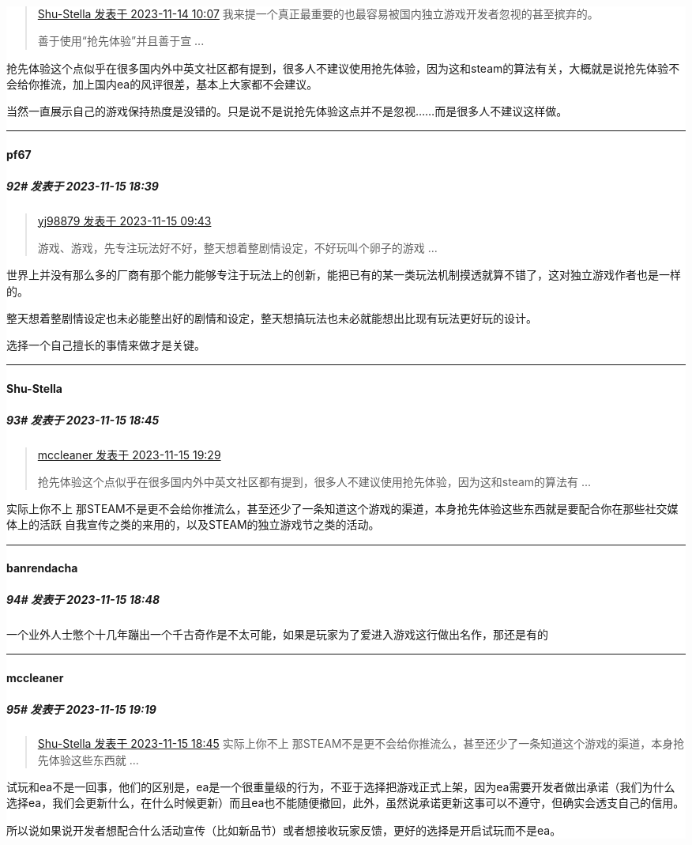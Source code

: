 <blockquote><a href="httphttps://bbs.saraba1st.com/2b/forum.php?mod=redirect&amp;goto=findpost&amp;pid=63036568&amp;ptid=2160593" target="_blank">Shu-Stella 发表于 2023-11-14 10:07</a>
我来提一个真正最重要的也最容易被国内独立游戏开发者忽视的甚至摈弃的。

善于使用“抢先体验”并且善于宣 ...</blockquote>
抢先体验这个点似乎在很多国内外中英文社区都有提到，很多人不建议使用抢先体验，因为这和steam的算法有关，大概就是说抢先体验不会给你推流，加上国内ea的风评很差，基本上大家都不会建议。

当然一直展示自己的游戏保持热度是没错的。只是说不是说抢先体验这点并不是忽视……而是很多人不建议这样做。


*****

####  pf67  
##### 92#       发表于 2023-11-15 18:39

<blockquote><a href="httphttps://bbs.saraba1st.com/2b/forum.php?mod=redirect&amp;goto=findpost&amp;pid=63045023&amp;ptid=2160593" target="_blank">yj98879 发表于 2023-11-15 09:43</a>

游戏、游戏，先专注玩法好不好，整天想着整剧情设定，不好玩叫个卵子的游戏 ...</blockquote>
世界上并没有那么多的厂商有那个能力能够专注于玩法上的创新，能把已有的某一类玩法机制摸透就算不错了，这对独立游戏作者也是一样的。

整天想着整剧情设定也未必能整出好的剧情和设定，整天想搞玩法也未必就能想出比现有玩法更好玩的设计。

选择一个自己擅长的事情来做才是关键。


*****

####  Shu-Stella  
##### 93#       发表于 2023-11-15 18:45

<blockquote><a href="httphttps://bbs.saraba1st.com/2b/forum.php?mod=redirect&amp;goto=findpost&amp;pid=63049916&amp;ptid=2160593" target="_blank">mccleaner 发表于 2023-11-15 19:29</a>

抢先体验这个点似乎在很多国内外中英文社区都有提到，很多人不建议使用抢先体验，因为这和steam的算法有 ...</blockquote>
实际上你不上 那STEAM不是更不会给你推流么，甚至还少了一条知道这个游戏的渠道，本身抢先体验这些东西就是要配合你在那些社交媒体上的活跃 自我宣传之类的来用的，以及STEAM的独立游戏节之类的活动。

*****

####  banrendacha  
##### 94#       发表于 2023-11-15 18:48

一个业外人士憋个十几年蹦出一个千古奇作是不太可能，如果是玩家为了爱进入游戏这行做出名作，那还是有的


*****

####  mccleaner  
##### 95#       发表于 2023-11-15 19:19

<blockquote><a href="httphttps://bbs.saraba1st.com/2b/forum.php?mod=redirect&amp;goto=findpost&amp;pid=63050037&amp;ptid=2160593" target="_blank">Shu-Stella 发表于 2023-11-15 18:45</a>
实际上你不上 那STEAM不是更不会给你推流么，甚至还少了一条知道这个游戏的渠道，本身抢先体验这些东西就 ...</blockquote>
试玩和ea不是一回事，他们的区别是，ea是一个很重量级的行为，不亚于选择把游戏正式上架，因为ea需要开发者做出承诺（我们为什么选择ea，我们会更新什么，在什么时候更新）而且ea也不能随便撤回，此外，虽然说承诺更新这事可以不遵守，但确实会透支自己的信用。

所以说如果说开发者想配合什么活动宣传（比如新品节）或者想接收玩家反馈，更好的选择是开启试玩而不是ea。
